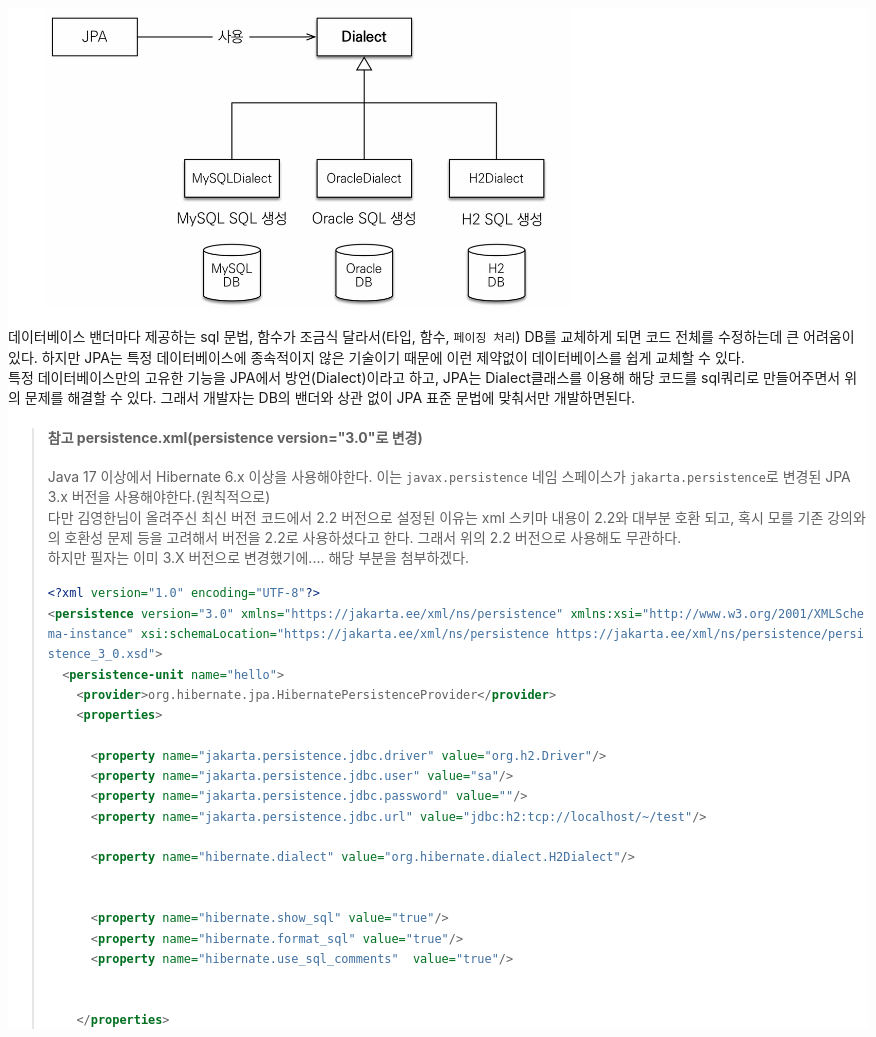 <img height="300" src="./img/dialect.png" width="600"/>   

데이터베이스 밴더마다 제공하는 sql 문법, 함수가 조금식 달라서(타입, 함수, `페이징 처리`) DB를 교체하게 되면 
코드 전체를 수정하는데 큰 어려움이 있다.
하지만 JPA는 특정 데이터베이스에 종속적이지 않은 기술이기 때문에 이런 제약없이 데이터베이스를 쉽게 교체할 수 있다.   
특정 데이터베이스만의 고유한 기능을 JPA에서 방언(Dialect)이라고 하고, JPA는 Dialect클래스를 이용해 해당 코드를 sql쿼리로 만들어주면서 위의 문제를 해결할 수 있다.
그래서 개발자는 DB의 밴더와 상관 없이 JPA 표준 문법에 맞춰서만 개발하면된다.

> #### 참고 persistence.xml(persistence version="3.0"로 변경)
> Java 17 이상에서 Hibernate 6.x 이상을 사용해야한다. 이는 `javax.persistence` 네임 스페이스가 
> `jakarta.persistence`로 변경된 JPA 3.x 버전을 사용해야한다.(원칙적으로)   
> 다만 김영한님이 올려주신 최신 버전 코드에서 2.2 버전으로 설정된 이유는
> xml 스키마 내용이 2.2와 대부분 호환 되고, 혹시 모를 기존 강의와의 호환성 문제 등을 
> 고려해서 버전을 2.2로 사용하셨다고 한다. 그래서 위의 2.2 버전으로 사용해도 무관하다.   
> 하지만 필자는 이미 3.X 버전으로 변경했기에.... 해당 부분을 첨부하겠다.
> ```xml
> <?xml version="1.0" encoding="UTF-8"?>
> <persistence version="3.0" xmlns="https://jakarta.ee/xml/ns/persistence" xmlns:xsi="http://www.w3.org/2001/XMLSchema-instance" xsi:schemaLocation="https://jakarta.ee/xml/ns/persistence https://jakarta.ee/xml/ns/persistence/persistence_3_0.xsd">
>   <persistence-unit name="hello">
>     <provider>org.hibernate.jpa.HibernatePersistenceProvider</provider>
>     <properties>
>       
>       <property name="jakarta.persistence.jdbc.driver" value="org.h2.Driver"/>
>       <property name="jakarta.persistence.jdbc.user" value="sa"/>
>       <property name="jakarta.persistence.jdbc.password" value=""/>
>       <property name="jakarta.persistence.jdbc.url" value="jdbc:h2:tcp://localhost/~/test"/>
>       
>       <property name="hibernate.dialect" value="org.hibernate.dialect.H2Dialect"/>
> 
>       
>       <property name="hibernate.show_sql" value="true"/>
>       <property name="hibernate.format_sql" value="true"/>
>       <property name="hibernate.use_sql_comments"  value="true"/>
>       
>       
>     </properties>